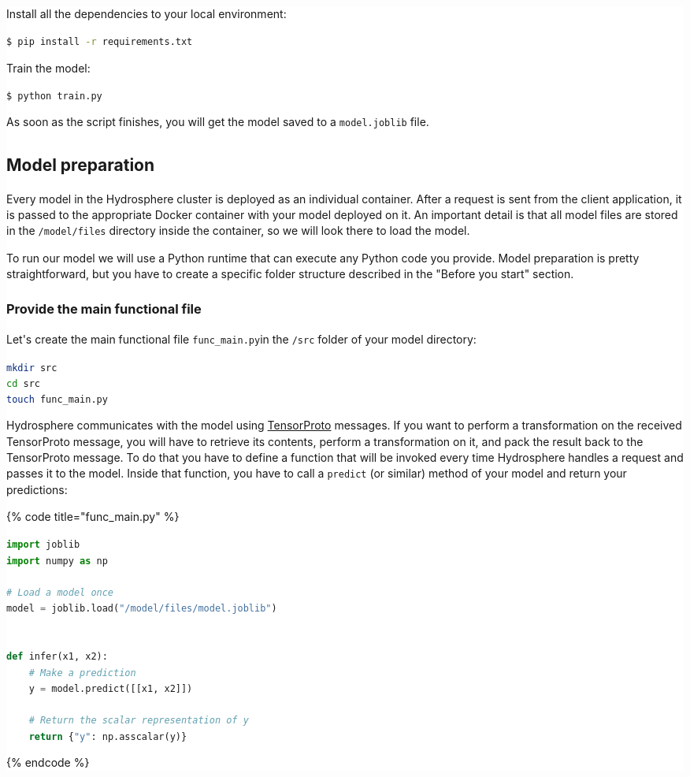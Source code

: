Install all the dependencies to your local environment:

```bash
$ pip install -r requirements.txt
```

Train the model:

```bash
$ python train.py
```

As soon as the script finishes, you will get the model saved to a `model.joblib` file.

## Model preparation

Every model in the Hydrosphere cluster is deployed as an individual container. After a request is sent from the client application, it is passed to the appropriate Docker container with your model deployed on it. An important detail is that all model files are stored in the `/model/files` directory inside the container, so we will look there to load the model.

To run our model we will use a Python runtime that can execute any Python code you provide. Model preparation is pretty straightforward, but you have to create a specific folder structure described in the "Before you start" section. 

### Provide the main functional file 

Let's create the main functional file `func_main.py`in the `/src` folder of your model directory:

```bash
mkdir src
cd src
touch func_main.py
```

Hydrosphere communicates with the model using [TensorProto](https://github.com/Hydrospheredata/hydro-serving-protos/blob/master/src/hydro_serving_grpc/tf/tensor.proto) messages. If you want to perform a transformation on the received TensorProto message, you will have to retrieve its contents, perform a transformation on it, and pack the result back to the TensorProto message. To do that you have to define a function that will be invoked every time Hydrosphere handles a request and passes it to the model. Inside that function, you have to call a `predict` \(or similar\) method of your model and return your predictions:

{% code title="func\_main.py" %}
```python
import joblib
import numpy as np

# Load a model once
model = joblib.load("/model/files/model.joblib")


def infer(x1, x2):
    # Make a prediction
    y = model.predict([[x1, x2]])

    # Return the scalar representation of y
    return {"y": np.asscalar(y)}
```
{% endcode %}
